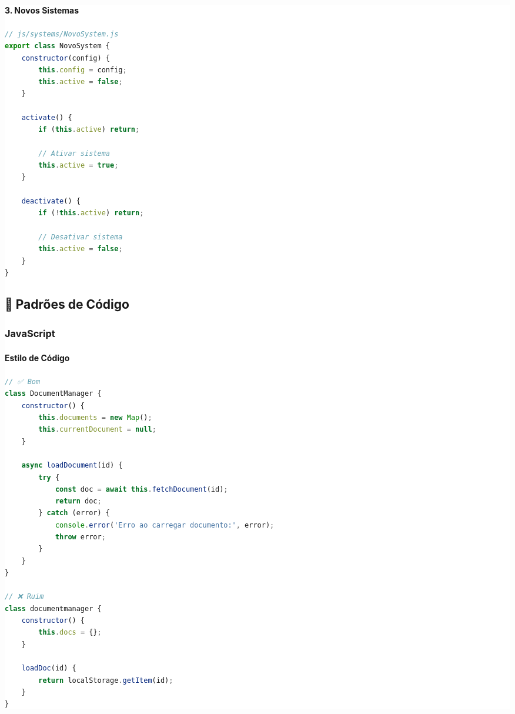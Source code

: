 #### 3. Novos Sistemas

```javascript
// js/systems/NovoSystem.js
export class NovoSystem {
    constructor(config) {
        this.config = config;
        this.active = false;
    }

    activate() {
        if (this.active) return;
        
        // Ativar sistema
        this.active = true;
    }

    deactivate() {
        if (!this.active) return;
        
        // Desativar sistema
        this.active = false;
    }
}
```

## 📝 Padrões de Código

### JavaScript

#### Estilo de Código
```javascript
// ✅ Bom
class DocumentManager {
    constructor() {
        this.documents = new Map();
        this.currentDocument = null;
    }

    async loadDocument(id) {
        try {
            const doc = await this.fetchDocument(id);
            return doc;
        } catch (error) {
            console.error('Erro ao carregar documento:', error);
            throw error;
        }
    }
}

// ❌ Ruim
class documentmanager {
    constructor() {
        this.docs = {};
    }

    loadDoc(id) {
        return localStorage.getItem(id);
    }
}
```
